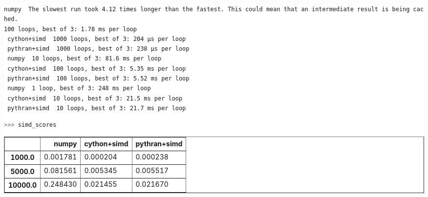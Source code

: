     numpy  The slowest run took 4.12 times longer than the fastest. This could mean that an intermediate result is being cached.
    100 loops, best of 3: 1.78 ms per loop
     cython+simd  1000 loops, best of 3: 204 µs per loop
     pythran+simd  1000 loops, best of 3: 238 µs per loop
     numpy  10 loops, best of 3: 81.6 ms per loop
     cython+simd  100 loops, best of 3: 5.35 ms per loop
     pythran+simd  100 loops, best of 3: 5.52 ms per loop
     numpy  1 loop, best of 3: 248 ms per loop
     cython+simd  10 loops, best of 3: 21.5 ms per loop
     pythran+simd  10 loops, best of 3: 21.7 ms per loop
    



```python
>>> simd_scores
```




<div>
<table border="1" class="dataframe">
  <thead>
    <tr style="text-align: right;">
      <th></th>
      <th>numpy</th>
      <th>cython+simd</th>
      <th>pythran+simd</th>
    </tr>
  </thead>
  <tbody>
    <tr>
      <th>1000.0</th>
      <td>0.001781</td>
      <td>0.000204</td>
      <td>0.000238</td>
    </tr>
    <tr>
      <th>5000.0</th>
      <td>0.081561</td>
      <td>0.005345</td>
      <td>0.005517</td>
    </tr>
    <tr>
      <th>10000.0</th>
      <td>0.248430</td>
      <td>0.021455</td>
      <td>0.021670</td>
    </tr>
  </tbody>
</table>
</div>
